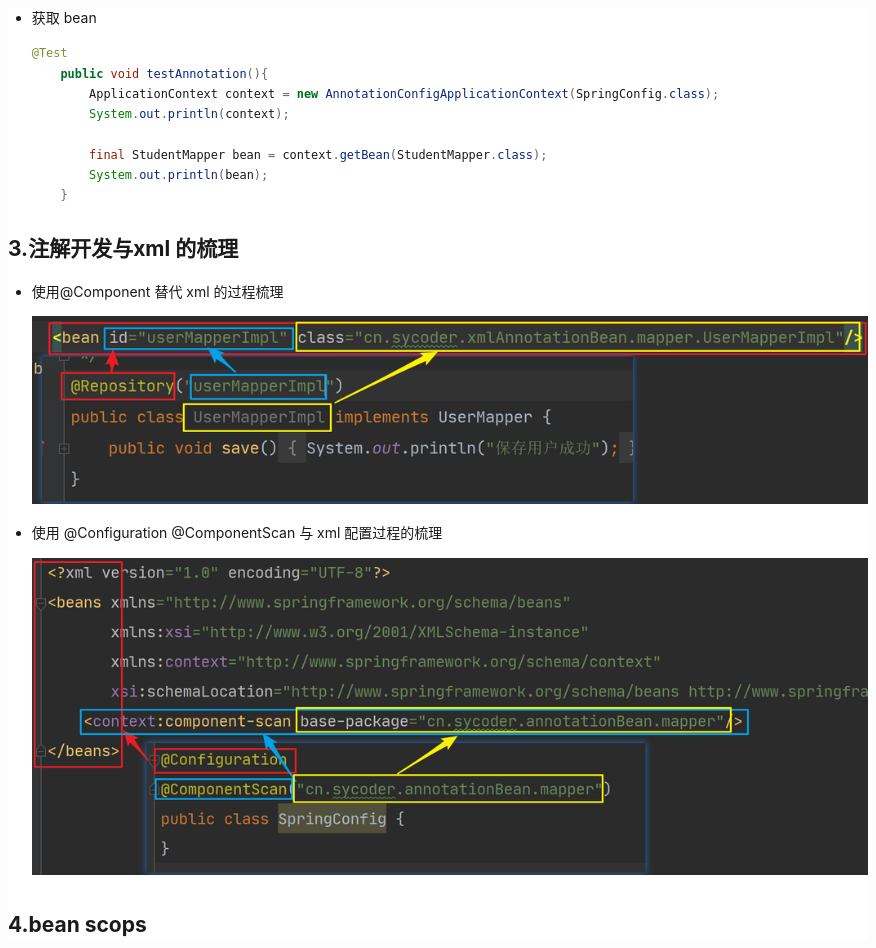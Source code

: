 - 获取 bean

  ```java
  @Test
      public void testAnnotation(){
          ApplicationContext context = new AnnotationConfigApplicationContext(SpringConfig.class);
          System.out.println(context);
  
          final StudentMapper bean = context.getBean(StudentMapper.class);
          System.out.println(bean);
      }
  ```

## 3.注解开发与xml 的梳理

- 使用@Component 替代 xml 的过程梳理

  ![image-20221028144324648](picture/image-20221028144324648.png)

- 使用 @Configuration @ComponentScan 与 xml 配置过程的梳理

  ![image-20221028144719953](picture/image-20221028144719953.png)

  

## 4.bean scops
